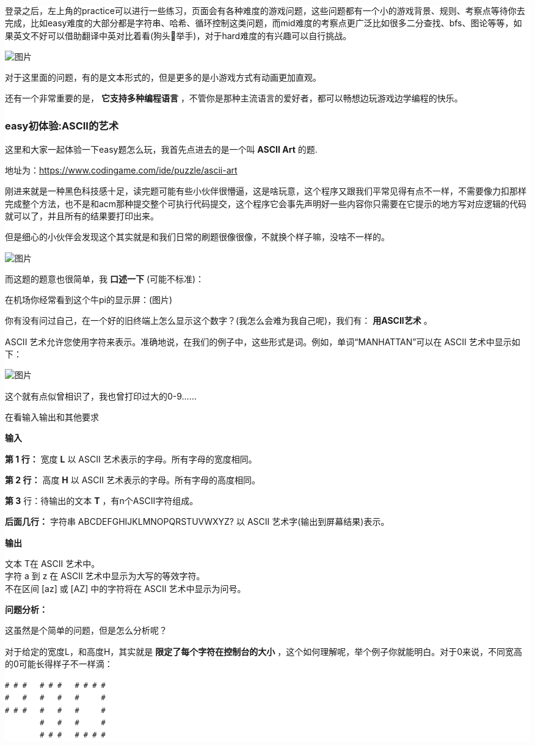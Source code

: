 登录之后，左上角的practice可以进行一些练习，页面会有各种难度的游戏问题，这些问题都有一个小的游戏背景、规则、考察点等待你去完成，比如easy难度的大部分都是字符串、哈希、循环控制这类问题，而mid难度的考察点更广泛比如很多二分查找、bfs、图论等等，如果英文不好可以借助翻译中英对比着看(狗头🐶举手)，对于hard难度的有兴趣可以自行挑战。

![图片](https://mmbiz.qpic.cn/mmbiz_png/EB1nD0zYLZr2RuPVDSUMhNVTDAOrpS1Maj3NZoDxyXbdJCT4W3I0uS5OmnUZTib43peSPyxbbBjxI7lFbp6Or0A/640?wx_fmt=png)  

对于这里面的问题，有的是文本形式的，但是更多的是小游戏方式有动画更加直观。

还有一个非常重要的是， **它支持多种编程语言** ，不管你是那种主流语言的爱好者，都可以畅想边玩游戏边学编程的快乐。

### easy初体验:ASCII的艺术

这里和大家一起体验一下easy题怎么玩，我首先点进去的是一个叫 **ASCII Art** 的题.

地址为：https://www.codingame.com/ide/puzzle/ascii-art

刚进来就是一种黑色科技感十足，读完题可能有些小伙伴很懵逼，这是啥玩意，这个程序又跟我们平常见得有点不一样，不需要像力扣那样完成整个方法，也不是和acm那种提交整个可执行代码提交，这个程序它会事先声明好一些内容你只需要在它提示的地方写对应逻辑的代码就可以了，并且所有的结果要打印出来。

但是细心的小伙伴会发现这个其实就是和我们日常的刷题很像很像，不就换个样子嘛，没啥不一样的。

![图片](https://mmbiz.qpic.cn/mmbiz_png/EB1nD0zYLZr2RuPVDSUMhNVTDAOrpS1Mz6viaSvFuiaBOGv8ibUtvdSHjZIFIZeeHEZh3rdfibFDJ75D7q2MaAeianA/640?wx_fmt=png)  

而这题的题意也很简单，我 **口述一下** (可能不标准)：

在机场你经常看到这个牛pi的显示屏：(图片)

你有没有问过自己，在一个好的旧终端上怎么显示这个数字？(我怎么会难为我自己呢)，我们有： **用ASCII艺术** 。

ASCII 艺术允许您使用字符来表示。准确地说，在我们的例子中，这些形式是词。例如，单词“MANHATTAN”可以在 ASCII 艺术中显示如下：

![图片](https://mmbiz.qpic.cn/mmbiz_png/EB1nD0zYLZr2RuPVDSUMhNVTDAOrpS1MGGa5iaq7KlI8C6OCenzQaEr2jEMHjKnwynib4NSbXL35CrgyVhRyibIXQ/640?wx_fmt=png)  

这个就有点似曾相识了，我也曾打印过大的0-9……

在看输入输出和其他要求

 **输入**

 **第 1 行：** 宽度 **L** 以 ASCII 艺术表示的字母。所有字母的宽度相同。

 **第 2 行：** 高度 **H** 以 ASCII 艺术表示的字母。所有字母的高度相同。

 **第 3** 行：待输出的文本 **T** ，有n个ASCII字符组成。

 **后面几行：** 字符串 ABCDEFGHIJKLMNOPQRSTUVWXYZ? 以 ASCII 艺术字(输出到屏幕结果)表示。

 **输出**

文本 T在 ASCII 艺术中。  
字符 a 到 z 在 ASCII 艺术中显示为大写的等效字符。  
不在区间 [az] 或 [AZ] 中的字符将在 ASCII 艺术中显示为问号。

 **问题分析：**

这虽然是个简单的问题，但是怎么分析呢？

对于给定的宽度L，和高度H，其实就是 **限定了每个字符在控制台的大小**
，这个如何理解呢，举个例子你就能明白。对于0来说，不同宽高的0可能长得样子不一样滴：

    
    
    # # #   # # #   # # # #  
    #   #   #   #   #     #  
    # # #   #   #   #     #  
            #   #   #     #  
            # # #   # # # #  
      